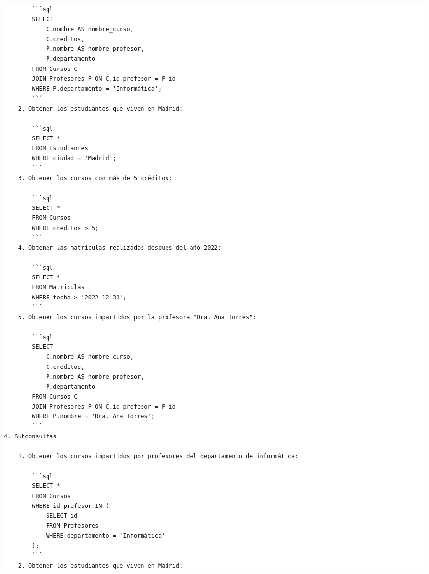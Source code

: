             ```sql
            SELECT
                C.nombre AS nombre_curso,
                C.creditos,
                P.nombre AS nombre_profesor,
                P.departamento
            FROM Cursos C
            JOIN Profesores P ON C.id_profesor = P.id
            WHERE P.departamento = 'Informática';
            ```
        2. Obtener los estudiantes que viven en Madrid:

            ```sql
            SELECT *
            FROM Estudiantes
            WHERE ciudad = 'Madrid';
            ```
        3. Obtener los cursos con más de 5 créditos:

            ```sql
            SELECT *
            FROM Cursos
            WHERE creditos > 5;
            ```
        4. Obtener las matrículas realizadas después del año 2022:

            ```sql
            SELECT *
            FROM Matriculas
            WHERE fecha > '2022-12-31';
            ```
        5. Obtener los cursos impartidos por la profesora "Dra. Ana Torres":

            ```sql
            SELECT
                C.nombre AS nombre_curso,
                C.creditos,
                P.nombre AS nombre_profesor,
                P.departamento
            FROM Cursos C
            JOIN Profesores P ON C.id_profesor = P.id
            WHERE P.nombre = 'Dra. Ana Torres';
            ```
    4. Subconsultas

        1. Obtener los cursos impartidos por profesores del departamento de informática:

            ```sql
            SELECT *
            FROM Cursos
            WHERE id_profesor IN (
                SELECT id
                FROM Profesores
                WHERE departamento = 'Informática'
            );
            ```
        2. Obtener los estudiantes que viven en Madrid:

